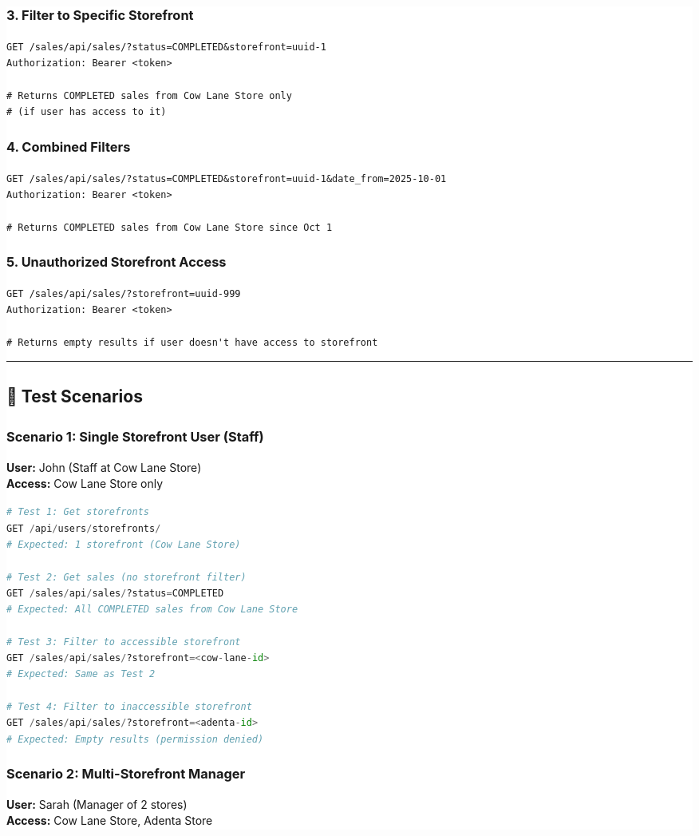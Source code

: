 ### 3. Filter to Specific Storefront
```http
GET /sales/api/sales/?status=COMPLETED&storefront=uuid-1
Authorization: Bearer <token>

# Returns COMPLETED sales from Cow Lane Store only
# (if user has access to it)
```

### 4. Combined Filters
```http
GET /sales/api/sales/?status=COMPLETED&storefront=uuid-1&date_from=2025-10-01
Authorization: Bearer <token>

# Returns COMPLETED sales from Cow Lane Store since Oct 1
```

### 5. Unauthorized Storefront Access
```http
GET /sales/api/sales/?storefront=uuid-999
Authorization: Bearer <token>

# Returns empty results if user doesn't have access to storefront
```

---

## 🧪 Test Scenarios

### Scenario 1: Single Storefront User (Staff)
**User:** John (Staff at Cow Lane Store)  
**Access:** Cow Lane Store only

```python
# Test 1: Get storefronts
GET /api/users/storefronts/
# Expected: 1 storefront (Cow Lane Store)

# Test 2: Get sales (no storefront filter)
GET /sales/api/sales/?status=COMPLETED
# Expected: All COMPLETED sales from Cow Lane Store

# Test 3: Filter to accessible storefront
GET /sales/api/sales/?storefront=<cow-lane-id>
# Expected: Same as Test 2

# Test 4: Filter to inaccessible storefront
GET /sales/api/sales/?storefront=<adenta-id>
# Expected: Empty results (permission denied)
```

### Scenario 2: Multi-Storefront Manager
**User:** Sarah (Manager of 2 stores)  
**Access:** Cow Lane Store, Adenta Store
